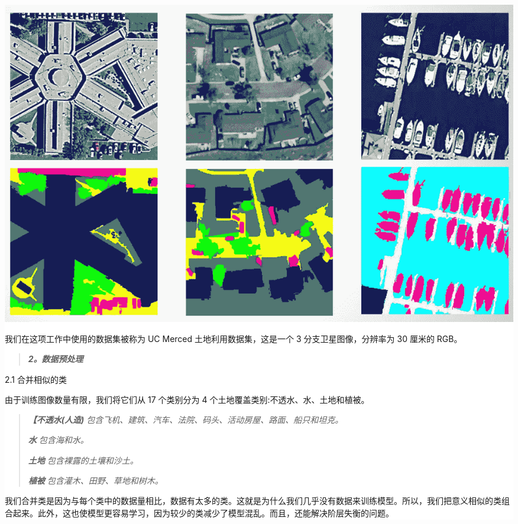 ![](img/91016b434cd85dc12ea9a373f20c5206.png)

我们在这项工作中使用的数据集被称为 UC Merced 土地利用数据集，这是一个 3 分支卫星图像，分辨率为 30 厘米的 RGB。

> ***2。数据预处理***

2.1 合并相似的类

由于训练图像数量有限，我们将它们从 17 个类别分为 4 个土地覆盖类别:不透水、水、土地和植被。

> ***【不透水(人造)*** *包含飞机、建筑、汽车、法院、码头、活动房屋、路面、船只和坦克。*
> 
> ***水*** *包含海和水。*
> 
> ***土地*** *包含裸露的土壤和沙土。*
> 
> ***植被*** *包含灌木、田野、草地和树木。*

我们合并类是因为与每个类中的数据量相比，数据有太多的类。这就是为什么我们几乎没有数据来训练模型。所以，我们把意义相似的类组合起来。此外，这也使模型更容易学习，因为较少的类减少了模型混乱。而且，还能解决阶层失衡的问题。
